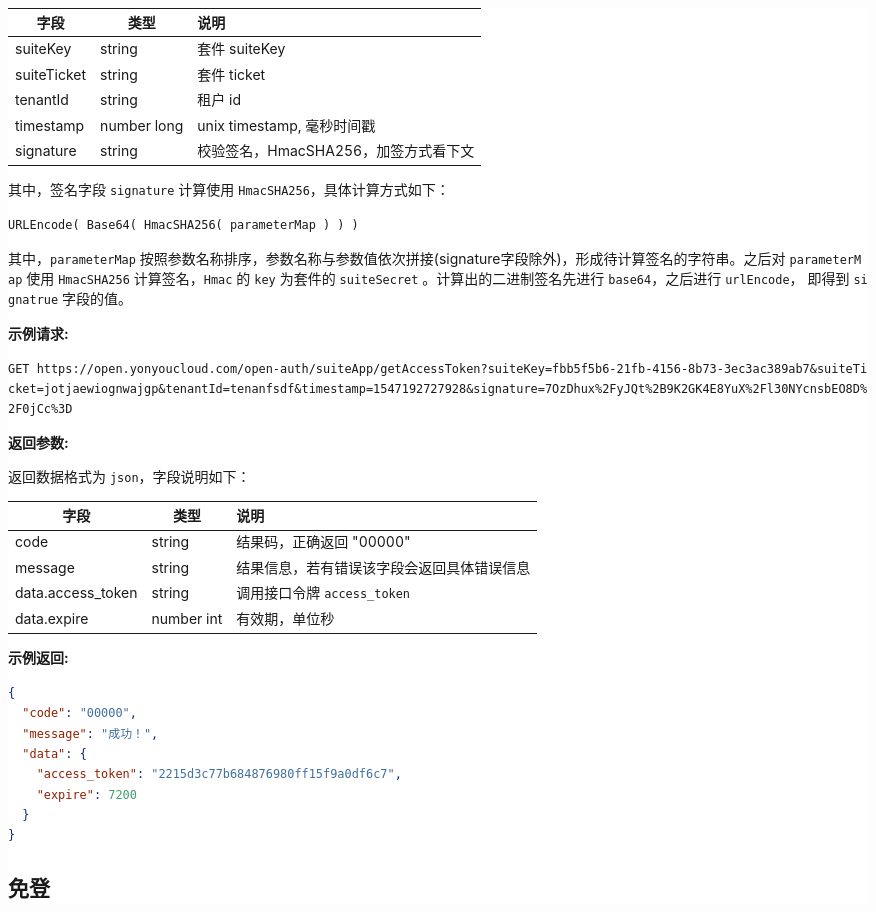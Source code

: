 |字段|类型|说明|
|---|---|:---|
|suiteKey|string|套件 suiteKey|
|suiteTicket|string|套件 ticket|
|tenantId|string|租户 id|
|timestamp|number long|unix timestamp, 毫秒时间戳|
|signature|string|校验签名，HmacSHA256，加签方式看下文|

其中，签名字段 `signature` 计算使用 `HmacSHA256`，具体计算方式如下：

```
URLEncode( Base64( HmacSHA256( parameterMap ) ) )
```

其中，`parameterMap` 按照参数名称排序，参数名称与参数值依次拼接(signature字段除外)，形成待计算签名的字符串。之后对 `parameterMap`
使用 `HmacSHA256` 计算签名，`Hmac` 的 `key` 为套件的 `suiteSecret` 。计算出的二进制签名先进行 `base64`，之后进行 `urlEncode`，
即得到 `signatrue` 字段的值。

**示例请求:**

```
GET https://open.yonyoucloud.com/open-auth/suiteApp/getAccessToken?suiteKey=fbb5f5b6-21fb-4156-8b73-3ec3ac389ab7&suiteTicket=jotjaewiognwajgp&tenantId=tenanfsdf&timestamp=1547192727928&signature=7OzDhux%2FyJQt%2B9K2GK4E8YuX%2Fl30NYcnsbEO8D%2F0jCc%3D
```

**返回参数:**

返回数据格式为 `json`，字段说明如下：

|字段|类型|说明|
|---|---|:---|
|code|string|结果码，正确返回 "00000"|
|message|string|结果信息，若有错误该字段会返回具体错误信息|
|data.access_token|string|调用接口令牌 `access_token` |
|data.expire|number int|有效期，单位秒 |


**示例返回:**

```json
{
  "code": "00000",
  "message": "成功！",
  "data": {
    "access_token": "2215d3c77b684876980ff15f9a0df6c7",
    "expire": 7200
  }
}
```

## 免登
